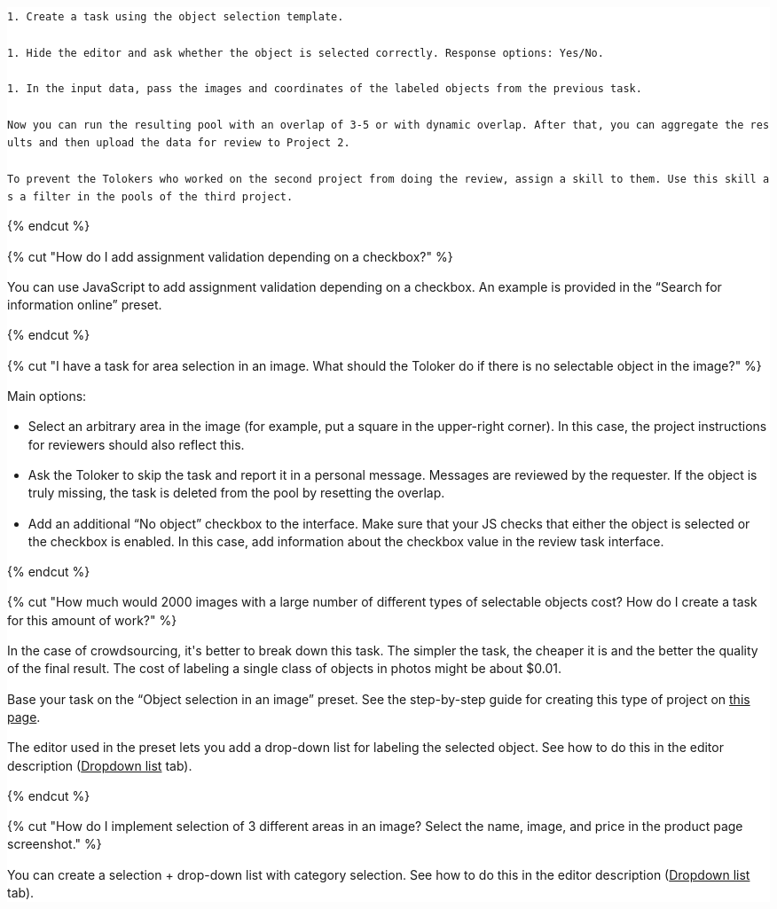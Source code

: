     1. Create a task using the object selection template.

    1. Hide the editor and ask whether the object is selected correctly. Response options: Yes/No.

    1. In the input data, pass the images and coordinates of the labeled objects from the previous task.

    Now you can run the resulting pool with an overlap of 3-5 or with dynamic overlap. After that, you can aggregate the results and then upload the data for review to Project 2.

    To prevent the Tolokers who worked on the second project from doing the review, assign a skill to them. Use this skill as a filter in the pools of the third project.

{% endcut %}

{% cut "How do I add assignment validation depending on a checkbox?" %}

You can use JavaScript to add assignment validation depending on a checkbox. An example is provided in the “Search for information online” preset.

{% endcut %}

{% cut "I have a task for area selection in an image. What should the Toloker do if there is no selectable object in the image?" %}

Main options:

- Select an arbitrary area in the image (for example, put a square in the upper-right corner). In this case, the project instructions for reviewers should also reflect this.

- Ask the Toloker to skip the task and report it in a personal message. Messages are reviewed by the requester. If the object is truly missing, the task is deleted from the pool by resetting the overlap.

- Add an additional “No object” checkbox to the interface. Make sure that your JS checks that either the object is selected or the checkbox is enabled. In this case, add information about the checkbox value in the review task interface.

{% endcut %}

{% cut "How much would 2000 images with a large number of different types of selectable objects cost? How do I create a task for this amount of work?" %}

In the case of crowdsourcing, it's better to break down this task. The simpler the task, the cheaper it is and the better the quality of the final result. The cost of labeling a single class of objects in photos might be about $0.01.

​Base your task on the “Object selection in an image” preset. See the step-by-step guide for creating this type of project on [this page](../tutorials/selection.md).

The editor used in the preset lets you add a drop-down list for labeling the selected object. See how to do this in the editor description ([Dropdown list](../concepts/t-components/image-annotation.md) tab).

{% endcut %}

{% cut "How do I implement selection of 3 different areas in an image? Select the name, image, and price in the product page screenshot." %}

You can create a selection + drop-down list with category selection. See how to do this in the editor description ([Dropdown list](../concepts/t-components/image-annotation.md) tab).
